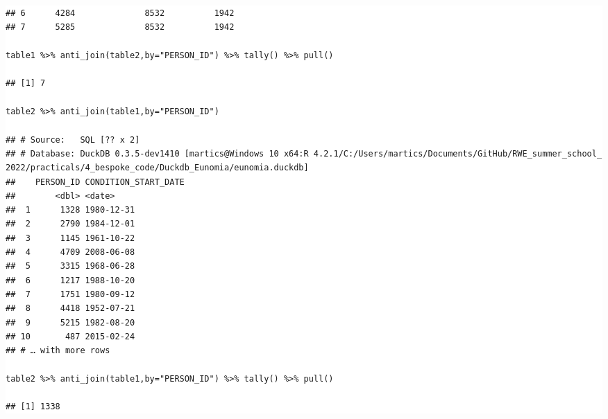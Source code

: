     ## 6      4284              8532          1942
    ## 7      5285              8532          1942

    table1 %>% anti_join(table2,by="PERSON_ID") %>% tally() %>% pull()

    ## [1] 7

    table2 %>% anti_join(table1,by="PERSON_ID")

    ## # Source:   SQL [?? x 2]
    ## # Database: DuckDB 0.3.5-dev1410 [martics@Windows 10 x64:R 4.2.1/C:/Users/martics/Documents/GitHub/RWE_summer_school_2022/practicals/4_bespoke_code/Duckdb_Eunomia/eunomia.duckdb]
    ##    PERSON_ID CONDITION_START_DATE
    ##        <dbl> <date>              
    ##  1      1328 1980-12-31          
    ##  2      2790 1984-12-01          
    ##  3      1145 1961-10-22          
    ##  4      4709 2008-06-08          
    ##  5      3315 1968-06-28          
    ##  6      1217 1988-10-20          
    ##  7      1751 1980-09-12          
    ##  8      4418 1952-07-21          
    ##  9      5215 1982-08-20          
    ## 10       487 2015-02-24          
    ## # … with more rows

    table2 %>% anti_join(table1,by="PERSON_ID") %>% tally() %>% pull()

    ## [1] 1338
